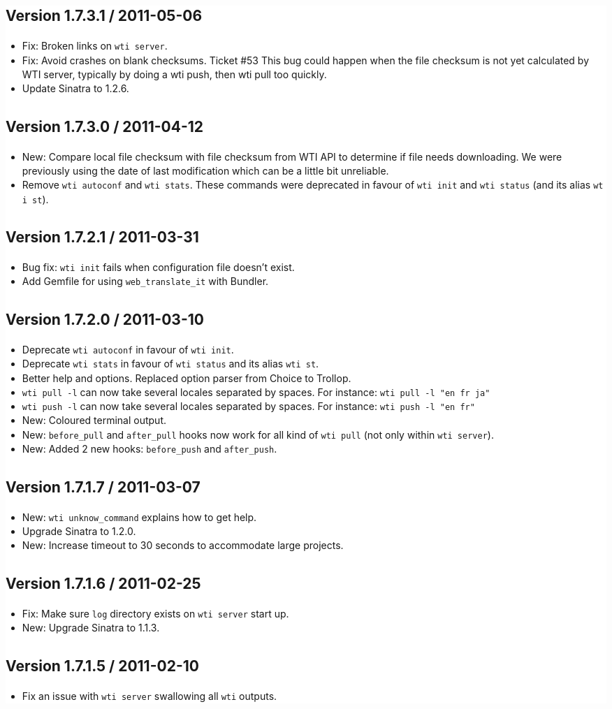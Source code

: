## Version 1.7.3.1 / 2011-05-06

* Fix: Broken links on `wti server`.
* Fix: Avoid crashes on blank checksums. Ticket #53
  This bug could happen when the file checksum is not yet calculated by WTI server, typically by doing a wti push, then wti pull too quickly.
* Update Sinatra to 1.2.6.

## Version 1.7.3.0 / 2011-04-12

* New: Compare local file checksum with file checksum from WTI API to determine if file needs downloading.
  We were previously using the date of last modification which can be a little bit unreliable.
* Remove `wti autoconf` and `wti stats`.
  These commands were deprecated in favour of `wti init` and `wti status` (and its alias `wti st`).

## Version 1.7.2.1 / 2011-03-31

* Bug fix: `wti init` fails when configuration file doesn’t exist.
* Add Gemfile for using `web_translate_it` with Bundler.

## Version 1.7.2.0 / 2011-03-10

* Deprecate `wti autoconf` in favour of `wti init`.
* Deprecate `wti stats` in favour of `wti status` and its alias `wti st`.
* Better help and options. Replaced option parser from Choice to Trollop.
* `wti pull -l` can now take several locales separated by spaces.
  For instance: `wti pull -l "en fr ja"`
* `wti push -l` can now take several locales separated by spaces.
  For instance: `wti push -l "en fr"`
* New: Coloured terminal output.
* New: `before_pull` and `after_pull` hooks now work for all kind of `wti pull` (not only within `wti server`).
* New: Added 2 new hooks: `before_push` and `after_push`.

## Version 1.7.1.7 / 2011-03-07

* New: `wti unknow_command` explains how to get help.
* Upgrade Sinatra to 1.2.0.
* New: Increase timeout to 30 seconds to accommodate large projects.

## Version 1.7.1.6 / 2011-02-25

* Fix: Make sure `log` directory exists on `wti server` start up.
* New: Upgrade Sinatra to 1.1.3.

## Version 1.7.1.5 / 2011-02-10

* Fix an issue with `wti server` swallowing all `wti` outputs.
